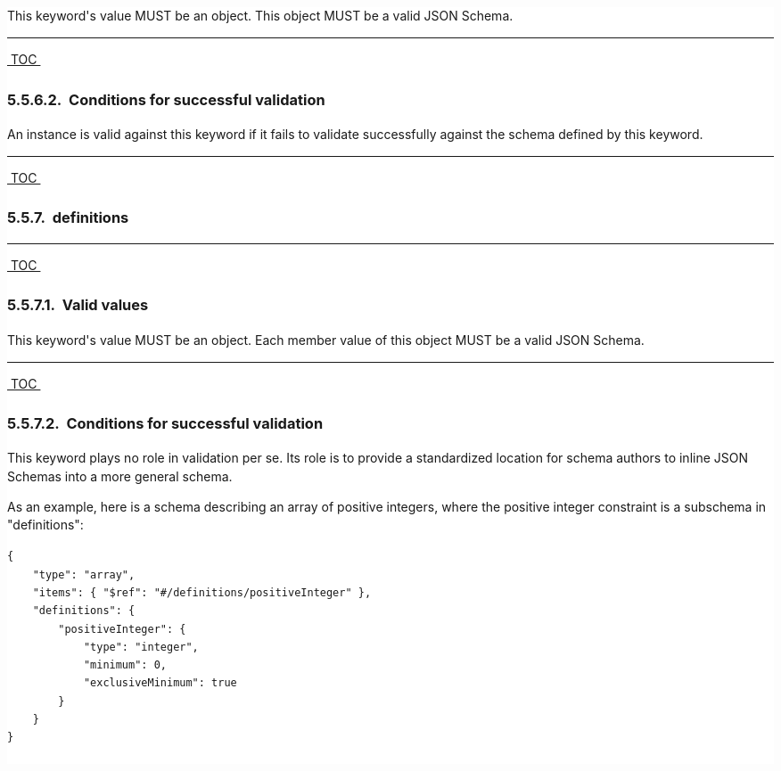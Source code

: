 This keyword's value MUST be an object. This object MUST be a valid JSON Schema.





------

[ TOC ](http://json-schema.org/latest/json-schema-validation.html#toc)



### 5.5.6.2.  Conditions for successful validation

An instance is valid against this keyword if it fails to validate successfully against the schema defined by this keyword.





------

[ TOC ](http://json-schema.org/latest/json-schema-validation.html#toc)



### 5.5.7.  definitions





------

[ TOC ](http://json-schema.org/latest/json-schema-validation.html#toc)



### 5.5.7.1.  Valid values

This keyword's value MUST be an object. Each member value of this object MUST be a valid JSON Schema.





------

[ TOC ](http://json-schema.org/latest/json-schema-validation.html#toc)



### 5.5.7.2.  Conditions for successful validation

This keyword plays no role in validation per se. Its role is to provide a standardized location for schema authors to inline JSON Schemas into a more general schema.

As an example, here is a schema describing an array of positive integers, where the positive integer constraint is a subschema in "definitions":

``` 
{
    "type": "array",
    "items": { "$ref": "#/definitions/positiveInteger" },
    "definitions": {
        "positiveInteger": {
            "type": "integer",
            "minimum": 0,
            "exclusiveMinimum": true
        }
    }
}


```
